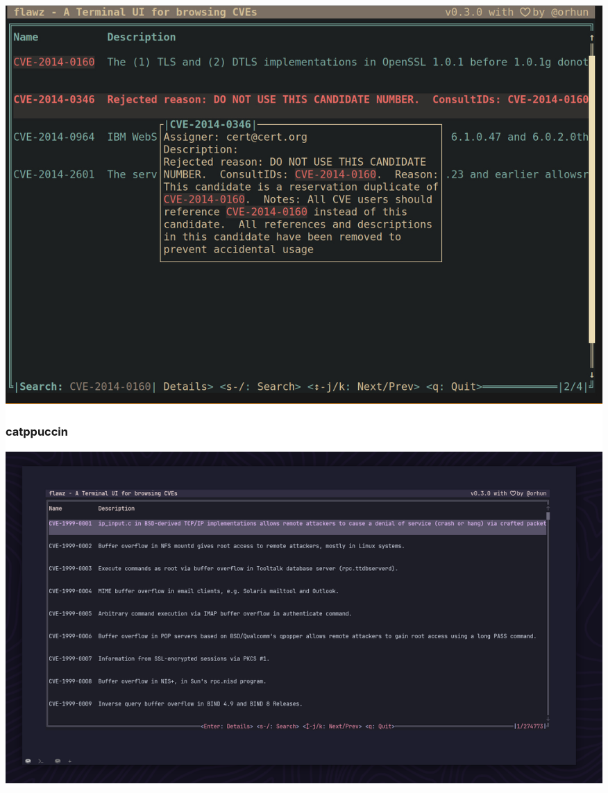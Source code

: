 ![gruvbox material dark hard](assets/theme-gruvbox-material-dark-hard.jpg)

### catppuccin

![Catppuccin](assets/theme-catppuccin.png)
